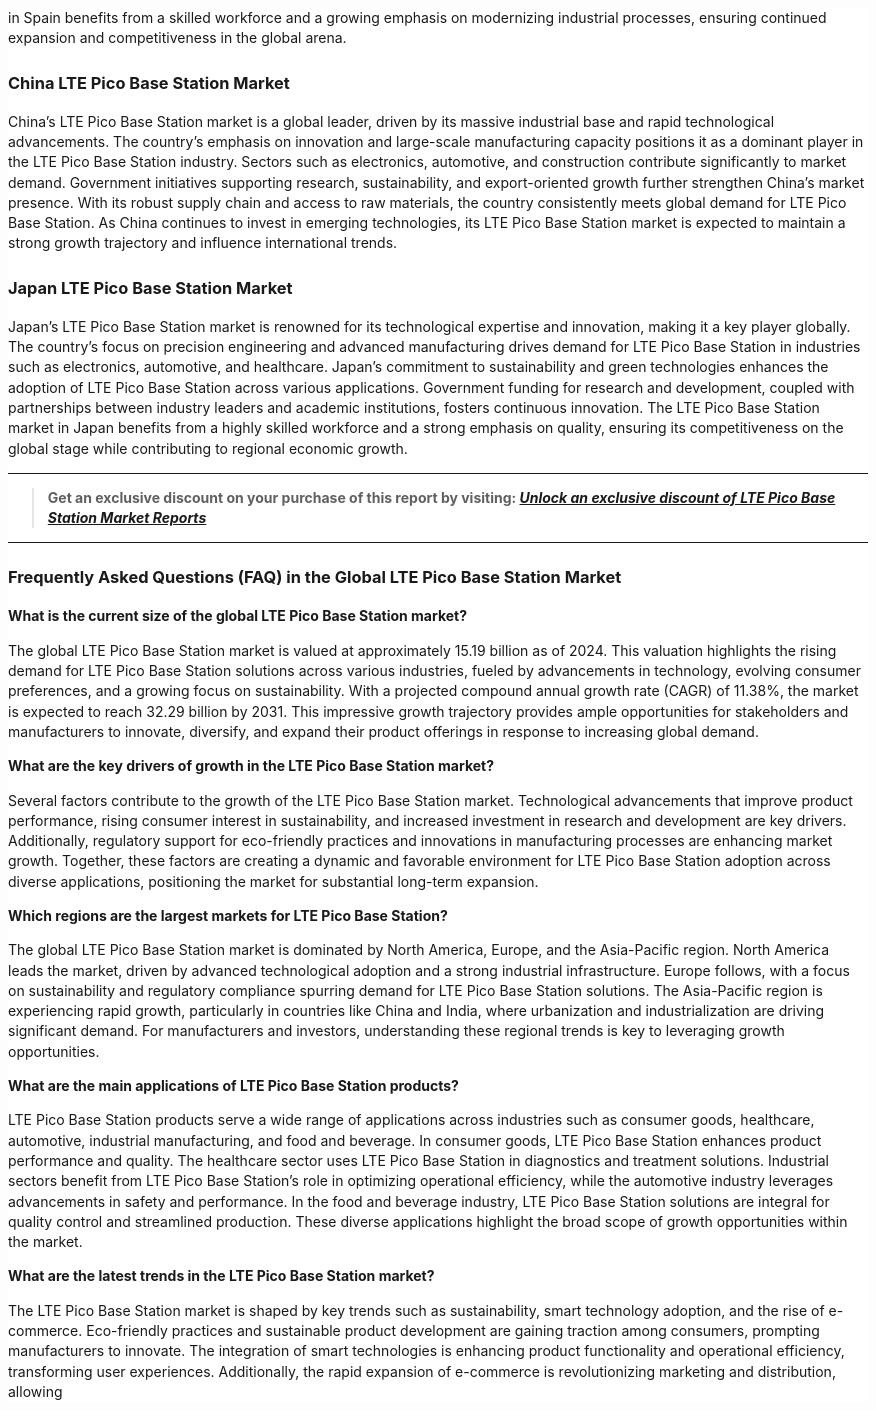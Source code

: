in Spain benefits from a skilled workforce and a growing emphasis on modernizing industrial processes, ensuring continued expansion and competitiveness in the global arena.</p><h3>China LTE Pico Base Station Market</h3><p>China&rsquo;s LTE Pico Base Station market is a global leader, driven by its massive industrial base and rapid technological advancements. The country&rsquo;s emphasis on innovation and large-scale manufacturing capacity positions it as a dominant player in the LTE Pico Base Station industry. Sectors such as electronics, automotive, and construction contribute significantly to market demand. Government initiatives supporting research, sustainability, and export-oriented growth further strengthen China&rsquo;s market presence. With its robust supply chain and access to raw materials, the country consistently meets global demand for LTE Pico Base Station. As China continues to invest in emerging technologies, its LTE Pico Base Station market is expected to maintain a strong growth trajectory and influence international trends.</p><h3>Japan LTE Pico Base Station Market</h3><p>Japan&rsquo;s LTE Pico Base Station market is renowned for its technological expertise and innovation, making it a key player globally. The country&rsquo;s focus on precision engineering and advanced manufacturing drives demand for LTE Pico Base Station in industries such as electronics, automotive, and healthcare. Japan&rsquo;s commitment to sustainability and green technologies enhances the adoption of LTE Pico Base Station across various applications. Government funding for research and development, coupled with partnerships between industry leaders and academic institutions, fosters continuous innovation. The LTE Pico Base Station market in Japan benefits from a highly skilled workforce and a strong emphasis on quality, ensuring its competitiveness on the global stage while contributing to regional economic growth.</p><hr /><blockquote><p><strong>Get an exclusive discount on your purchase of this report by visiting: <em><a href="://marketresearchpulse.com/ask-for-discount/149938?utm_source=Github&amp;utm_medium=025">Unlock an exclusive discount of LTE Pico Base Station Market Reports</a></em>&nbsp;</strong></p></blockquote><hr /><h3>Frequently Asked Questions (FAQ) in the Global LTE Pico Base Station Market</h3><p><strong>What is the current size of the global LTE Pico Base Station market?</strong></p><p>The global LTE Pico Base Station market is valued at approximately 15.19 billion as of 2024. This valuation highlights the rising demand for LTE Pico Base Station solutions across various industries, fueled by advancements in technology, evolving consumer preferences, and a growing focus on sustainability. With a projected compound annual growth rate (CAGR) of 11.38%, the market is expected to reach 32.29 billion by 2031. This impressive growth trajectory provides ample opportunities for stakeholders and manufacturers to innovate, diversify, and expand their product offerings in response to increasing global demand.</p><p><strong>What are the key drivers of growth in the LTE Pico Base Station market?</strong></p><p>Several factors contribute to the growth of the LTE Pico Base Station market. Technological advancements that improve product performance, rising consumer interest in sustainability, and increased investment in research and development are key drivers. Additionally, regulatory support for eco-friendly practices and innovations in manufacturing processes are enhancing market growth. Together, these factors are creating a dynamic and favorable environment for LTE Pico Base Station adoption across diverse applications, positioning the market for substantial long-term expansion.</p><p><strong>Which regions are the largest markets for LTE Pico Base Station?</strong></p><p>The global LTE Pico Base Station market is dominated by North America, Europe, and the Asia-Pacific region. North America leads the market, driven by advanced technological adoption and a strong industrial infrastructure. Europe follows, with a focus on sustainability and regulatory compliance spurring demand for LTE Pico Base Station solutions. The Asia-Pacific region is experiencing rapid growth, particularly in countries like China and India, where urbanization and industrialization are driving significant demand. For manufacturers and investors, understanding these regional trends is key to leveraging growth opportunities.</p><p><strong>What are the main applications of LTE Pico Base Station products?</strong></p><p>LTE Pico Base Station products serve a wide range of applications across industries such as consumer goods, healthcare, automotive, industrial manufacturing, and food and beverage. In consumer goods, LTE Pico Base Station enhances product performance and quality. The healthcare sector uses LTE Pico Base Station in diagnostics and treatment solutions. Industrial sectors benefit from LTE Pico Base Station&rsquo;s role in optimizing operational efficiency, while the automotive industry leverages advancements in safety and performance. In the food and beverage industry, LTE Pico Base Station solutions are integral for quality control and streamlined production. These diverse applications highlight the broad scope of growth opportunities within the market.</p><p><strong>What are the latest trends in the LTE Pico Base Station market?</strong></p><p>The LTE Pico Base Station market is shaped by key trends such as sustainability, smart technology adoption, and the rise of e-commerce. Eco-friendly practices and sustainable product development are gaining traction among consumers, prompting manufacturers to innovate. The integration of smart technologies is enhancing product functionality and operational efficiency, transforming user experiences. Additionally, the rapid expansion of e-commerce is revolutionizing marketing and distribution, allowing